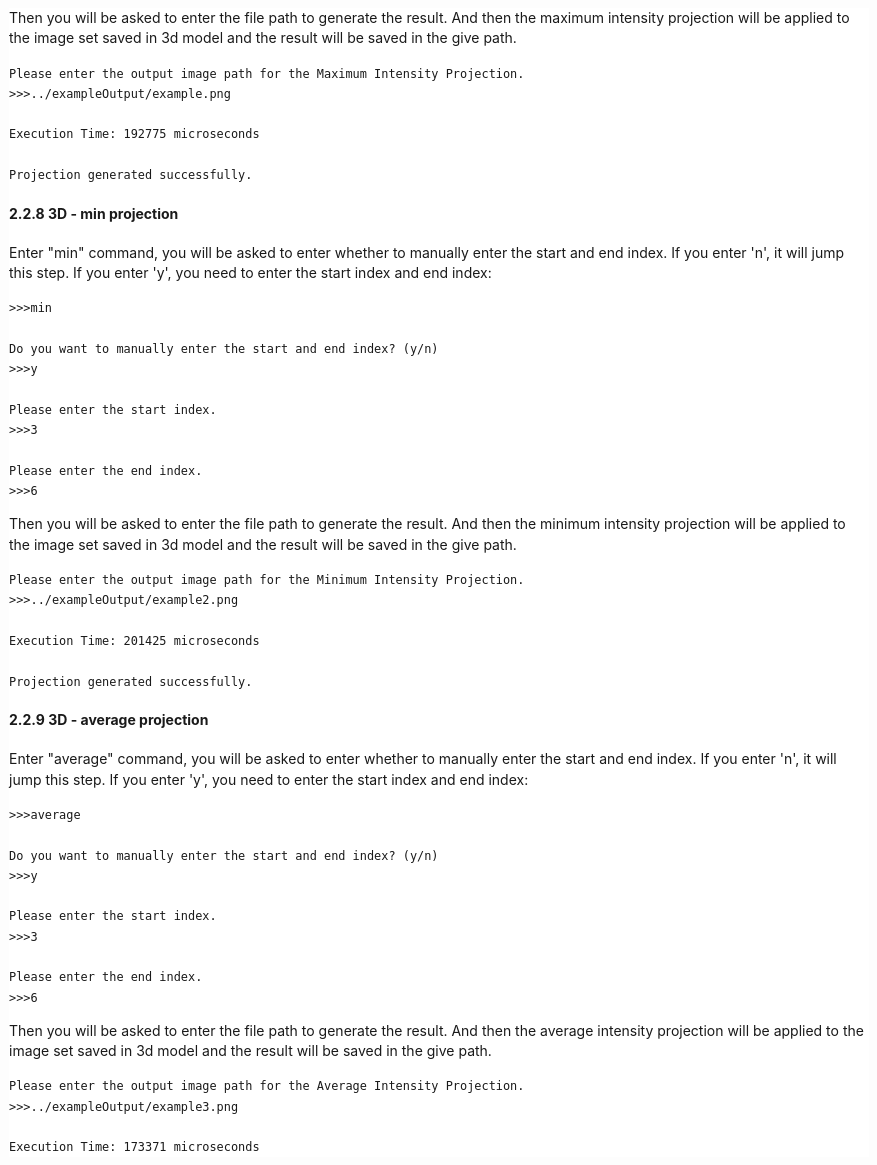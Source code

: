 ```
```
Then you will be asked to enter the file path to generate the result. And then the maximum intensity projection will be applied to the image set saved in 3d model and the result will be saved in the give path.
```
Please enter the output image path for the Maximum Intensity Projection.
>>>../exampleOutput/example.png

Execution Time: 192775 microseconds

Projection generated successfully.
```
#### 2.2.8 3D - min projection
Enter "min" command, you will be asked to enter whether to manually enter the start and end index. If you enter 'n', it will jump this step. If you enter 'y', you need to enter the start index and end index:
```
>>>min

Do you want to manually enter the start and end index? (y/n)
>>>y

Please enter the start index.
>>>3

Please enter the end index.
>>>6
```
Then you will be asked to enter the file path to generate the result. And then the minimum intensity projection will be applied to the image set saved in 3d model and the result will be saved in the give path.
```
Please enter the output image path for the Minimum Intensity Projection.
>>>../exampleOutput/example2.png

Execution Time: 201425 microseconds

Projection generated successfully.
```
#### 2.2.9 3D - average projection
Enter "average" command, you will be asked to enter whether to manually enter the start and end index. If you enter 'n', it will jump this step. If you enter 'y', you need to enter the start index and end index:
```
>>>average

Do you want to manually enter the start and end index? (y/n)
>>>y

Please enter the start index.
>>>3

Please enter the end index.
>>>6
```
Then you will be asked to enter the file path to generate the result. And then the average intensity projection will be applied to the image set saved in 3d model and the result will be saved in the give path.
```
Please enter the output image path for the Average Intensity Projection.
>>>../exampleOutput/example3.png

Execution Time: 173371 microseconds

```